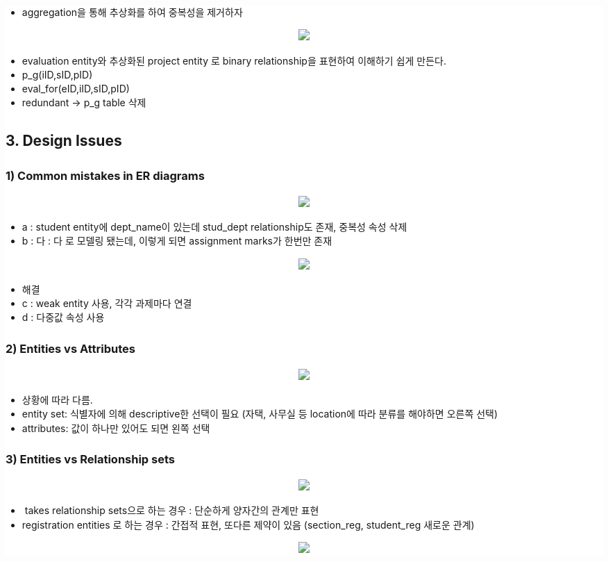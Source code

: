 -   aggregation을 통해 추상화를 하여 중복성을 제거하자

<p align="center">
<img src="/databasedesign/28.PNG"  width="400">
</p>

-   evaluation entity와 추상화된 project entity 로 binary relationship을 표현하여 이해하기 쉽게 만든다.
-   p\_g(iID,sID,pID)
-   eval\_for(eID,iID,sID,pID)
-   redundant -> p\_g table 삭제

## **3\. Design Issues**

### 1) Common mistakes in ER diagrams

<p align="center">
<img src="/databasedesign/29.PNG"  width="400">
</p>

-   a : student entity에 dept\_name이 있는데 stud\_dept relationship도 존재, 중복성 속성 삭제
-   b : 다 : 다 로 모델링 됐는데, 이렇게 되면 assignment marks가 한번만 존재

<p align="center">
<img src="/databasedesign/30.PNG"  width="400">
</p>

-   해결
-   c : weak entity 사용, 각각 과제마다 연결
-   d : 다중값 속성 사용

### 2) Entities vs Attributes

<p align="center">
<img src="/databasedesign/31.PNG"  width="400">
</p>

-   상황에 따라 다름.
-   entity set: 식별자에 의해 descriptive한 선택이 필요 (자택, 사무실 등 location에 따라 분류를 해야하면 오른쪽 선택)
-   attributes: 값이 하나만 있어도 되면 왼쪽 선택

### 3) Entities vs Relationship sets

<p align="center">
<img src="/databasedesign/32.PNG"  width="400">
</p>

-    takes relationship sets으로 하는 경우 : 단순하게 양자간의 관계만 표현 
-   registration entities 로 하는 경우 : 간접적 표현, 또다른 제약이 있음 (section\_reg, student\_reg 새로운 관계)

<p align="center">
<img src="/databasedesign/33.PNG"  width="400">
</p>
